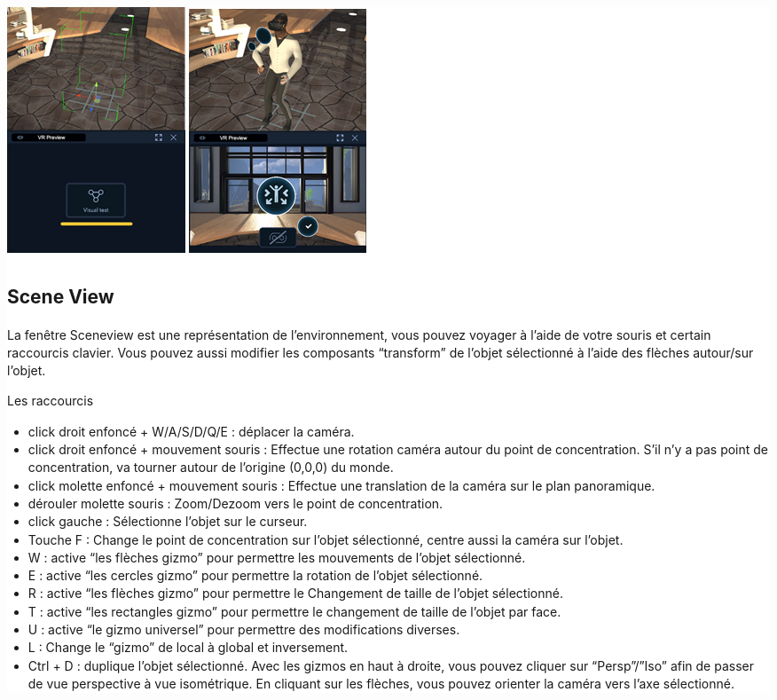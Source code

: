 ![VR Preview 1](/img/UI_vr_preview_1.png)
![VR Preview 2](/img/UI_vr_preview_2.png)

## Scene View

La fenêtre Sceneview est une représentation de l’environnement, vous pouvez voyager à l’aide de votre souris et certain raccourcis clavier. Vous pouvez aussi modifier les composants “transform” de l’objet sélectionné à l’aide des flèches autour/sur l’objet.

Les raccourcis 
- click droit enfoncé + W/A/S/D/Q/E : déplacer la caméra.
- click droit enfoncé + mouvement souris : Effectue une rotation caméra autour du point de concentration. S’il n’y a pas point de concentration, va tourner autour de l’origine (0,0,0) du monde.
- click molette enfoncé + mouvement souris : Effectue une translation de la caméra sur le plan panoramique.
- dérouler molette souris : Zoom/Dezoom vers le point de concentration.
 -   click gauche : Sélectionne l’objet sur le curseur.
- Touche F : Change le point de concentration sur l’objet sélectionné, centre aussi la caméra sur l’objet.
- W : active “les flèches gizmo” pour permettre les mouvements de l’objet sélectionné. 
- E : active “les cercles gizmo” pour permettre la rotation de l’objet sélectionné.
- R : active “les flèches gizmo” pour permettre le 	Changement de taille de l’objet sélectionné.
- T : active “les rectangles gizmo” pour permettre le changement de taille de l’objet par face.
- U : active “le gizmo universel” pour permettre des modifications diverses.
- L : Change le “gizmo” de local à global et inversement.
- Ctrl + D : duplique l’objet sélectionné.
Avec les gizmos en haut à droite, vous pouvez cliquer sur “Persp”/”Iso” afin de passer de vue perspective à vue isométrique. En cliquant sur les flèches, vous pouvez orienter la caméra vers l’axe sélectionné.  
